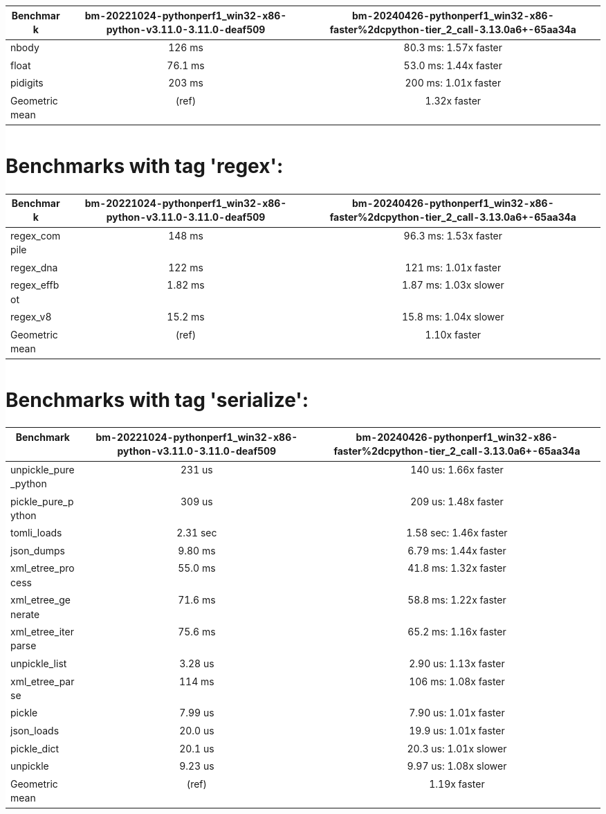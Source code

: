 | Benchmark      | bm-20221024-pythonperf1_win32-x86-python-v3.11.0-3.11.0-deaf509 | bm-20240426-pythonperf1_win32-x86-faster%2dcpython-tier_2_call-3.13.0a6+-65aa34a |
|----------------|:---------------------------------------------------------------:|:--------------------------------------------------------------------------------:|
| nbody          | 126 ms                                                          | 80.3 ms: 1.57x faster                                                            |
| float          | 76.1 ms                                                         | 53.0 ms: 1.44x faster                                                            |
| pidigits       | 203 ms                                                          | 200 ms: 1.01x faster                                                             |
| Geometric mean | (ref)                                                           | 1.32x faster                                                                     |

Benchmarks with tag 'regex':
============================

| Benchmark      | bm-20221024-pythonperf1_win32-x86-python-v3.11.0-3.11.0-deaf509 | bm-20240426-pythonperf1_win32-x86-faster%2dcpython-tier_2_call-3.13.0a6+-65aa34a |
|----------------|:---------------------------------------------------------------:|:--------------------------------------------------------------------------------:|
| regex_compile  | 148 ms                                                          | 96.3 ms: 1.53x faster                                                            |
| regex_dna      | 122 ms                                                          | 121 ms: 1.01x faster                                                             |
| regex_effbot   | 1.82 ms                                                         | 1.87 ms: 1.03x slower                                                            |
| regex_v8       | 15.2 ms                                                         | 15.8 ms: 1.04x slower                                                            |
| Geometric mean | (ref)                                                           | 1.10x faster                                                                     |

Benchmarks with tag 'serialize':
================================

| Benchmark            | bm-20221024-pythonperf1_win32-x86-python-v3.11.0-3.11.0-deaf509 | bm-20240426-pythonperf1_win32-x86-faster%2dcpython-tier_2_call-3.13.0a6+-65aa34a |
|----------------------|:---------------------------------------------------------------:|:--------------------------------------------------------------------------------:|
| unpickle_pure_python | 231 us                                                          | 140 us: 1.66x faster                                                             |
| pickle_pure_python   | 309 us                                                          | 209 us: 1.48x faster                                                             |
| tomli_loads          | 2.31 sec                                                        | 1.58 sec: 1.46x faster                                                           |
| json_dumps           | 9.80 ms                                                         | 6.79 ms: 1.44x faster                                                            |
| xml_etree_process    | 55.0 ms                                                         | 41.8 ms: 1.32x faster                                                            |
| xml_etree_generate   | 71.6 ms                                                         | 58.8 ms: 1.22x faster                                                            |
| xml_etree_iterparse  | 75.6 ms                                                         | 65.2 ms: 1.16x faster                                                            |
| unpickle_list        | 3.28 us                                                         | 2.90 us: 1.13x faster                                                            |
| xml_etree_parse      | 114 ms                                                          | 106 ms: 1.08x faster                                                             |
| pickle               | 7.99 us                                                         | 7.90 us: 1.01x faster                                                            |
| json_loads           | 20.0 us                                                         | 19.9 us: 1.01x faster                                                            |
| pickle_dict          | 20.1 us                                                         | 20.3 us: 1.01x slower                                                            |
| unpickle             | 9.23 us                                                         | 9.97 us: 1.08x slower                                                            |
| Geometric mean       | (ref)                                                           | 1.19x faster                                                                     |
